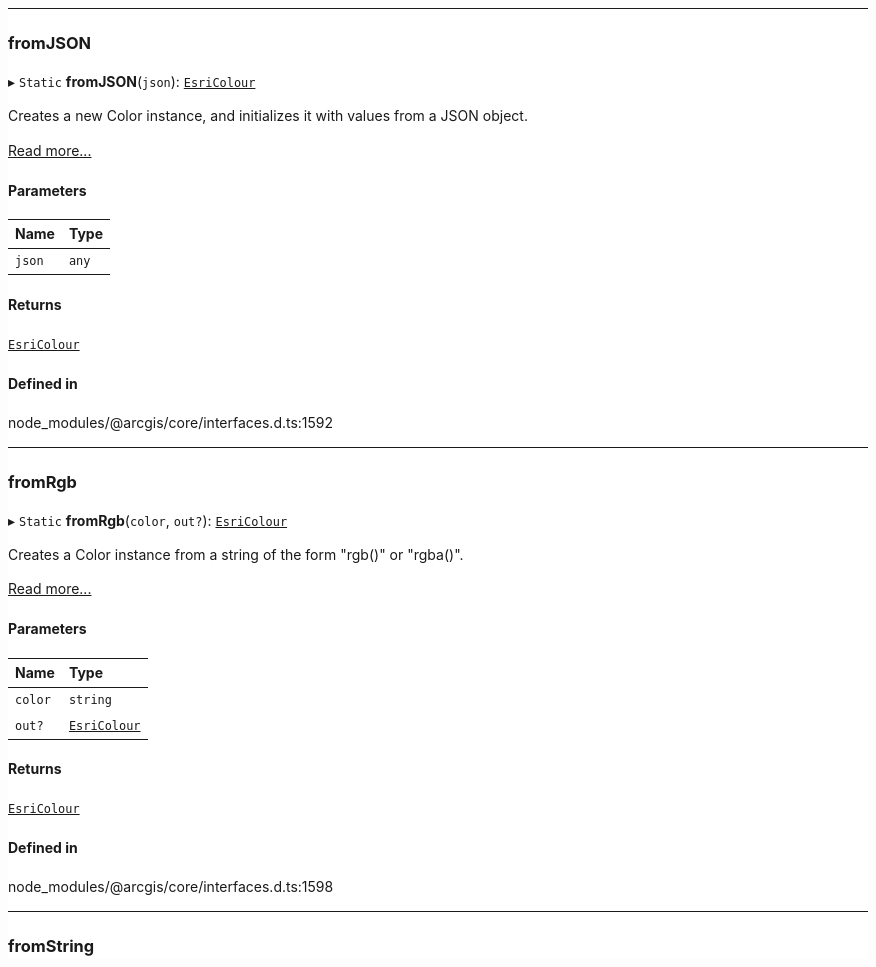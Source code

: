 ___

### fromJSON

▸ `Static` **fromJSON**(`json`): [`EsriColour`](geo_esri.EsriColour.md)

Creates a new Color instance, and initializes it with values from a JSON object.

[Read more...](https://developers.arcgis.com/javascript/latest/api-reference/esri-Color.html#fromJSON)

#### Parameters

| Name | Type |
| :------ | :------ |
| `json` | `any` |

#### Returns

[`EsriColour`](geo_esri.EsriColour.md)

#### Defined in

node_modules/@arcgis/core/interfaces.d.ts:1592

___

### fromRgb

▸ `Static` **fromRgb**(`color`, `out?`): [`EsriColour`](geo_esri.EsriColour.md)

Creates a Color instance from a string of the form "rgb()" or "rgba()".

[Read more...](https://developers.arcgis.com/javascript/latest/api-reference/esri-Color.html#fromRgb)

#### Parameters

| Name | Type |
| :------ | :------ |
| `color` | `string` |
| `out?` | [`EsriColour`](geo_esri.EsriColour.md) |

#### Returns

[`EsriColour`](geo_esri.EsriColour.md)

#### Defined in

node_modules/@arcgis/core/interfaces.d.ts:1598

___

### fromString
